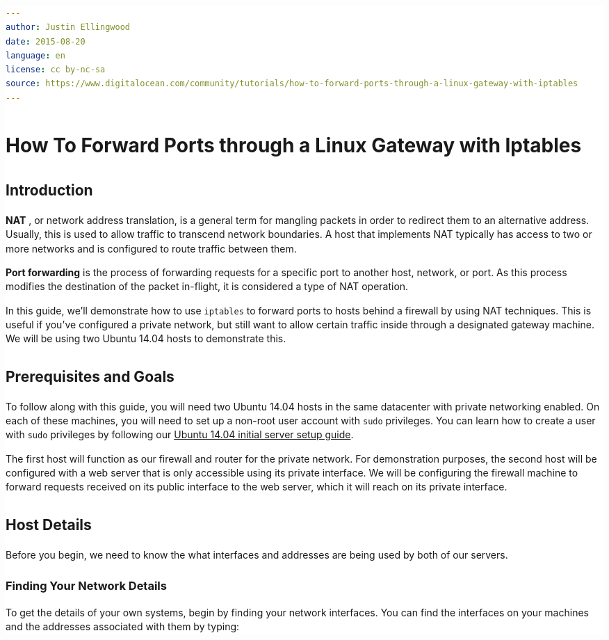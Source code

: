 ```yaml
---
author: Justin Ellingwood
date: 2015-08-20
language: en
license: cc by-nc-sa
source: https://www.digitalocean.com/community/tutorials/how-to-forward-ports-through-a-linux-gateway-with-iptables
---
```


# How To Forward Ports through a Linux Gateway with Iptables

## Introduction

**NAT** , or network address translation, is a general term for mangling packets in order to redirect them to an alternative address. Usually, this is used to allow traffic to transcend network boundaries. A host that implements NAT typically has access to two or more networks and is configured to route traffic between them.

**Port forwarding** is the process of forwarding requests for a specific port to another host, network, or port. As this process modifies the destination of the packet in-flight, it is considered a type of NAT operation.

In this guide, we’ll demonstrate how to use `iptables` to forward ports to hosts behind a firewall by using NAT techniques. This is useful if you’ve configured a private network, but still want to allow certain traffic inside through a designated gateway machine. We will be using two Ubuntu 14.04 hosts to demonstrate this.

## Prerequisites and Goals

To follow along with this guide, you will need two Ubuntu 14.04 hosts in the same datacenter with private networking enabled. On each of these machines, you will need to set up a non-root user account with `sudo` privileges. You can learn how to create a user with `sudo` privileges by following our [Ubuntu 14.04 initial server setup guide](initial-server-setup-with-ubuntu-14-04).

The first host will function as our firewall and router for the private network. For demonstration purposes, the second host will be configured with a web server that is only accessible using its private interface. We will be configuring the firewall machine to forward requests received on its public interface to the web server, which it will reach on its private interface.

## Host Details

Before you begin, we need to know the what interfaces and addresses are being used by both of our servers.

### Finding Your Network Details

To get the details of your own systems, begin by finding your network interfaces. You can find the interfaces on your machines and the addresses associated with them by typing:
